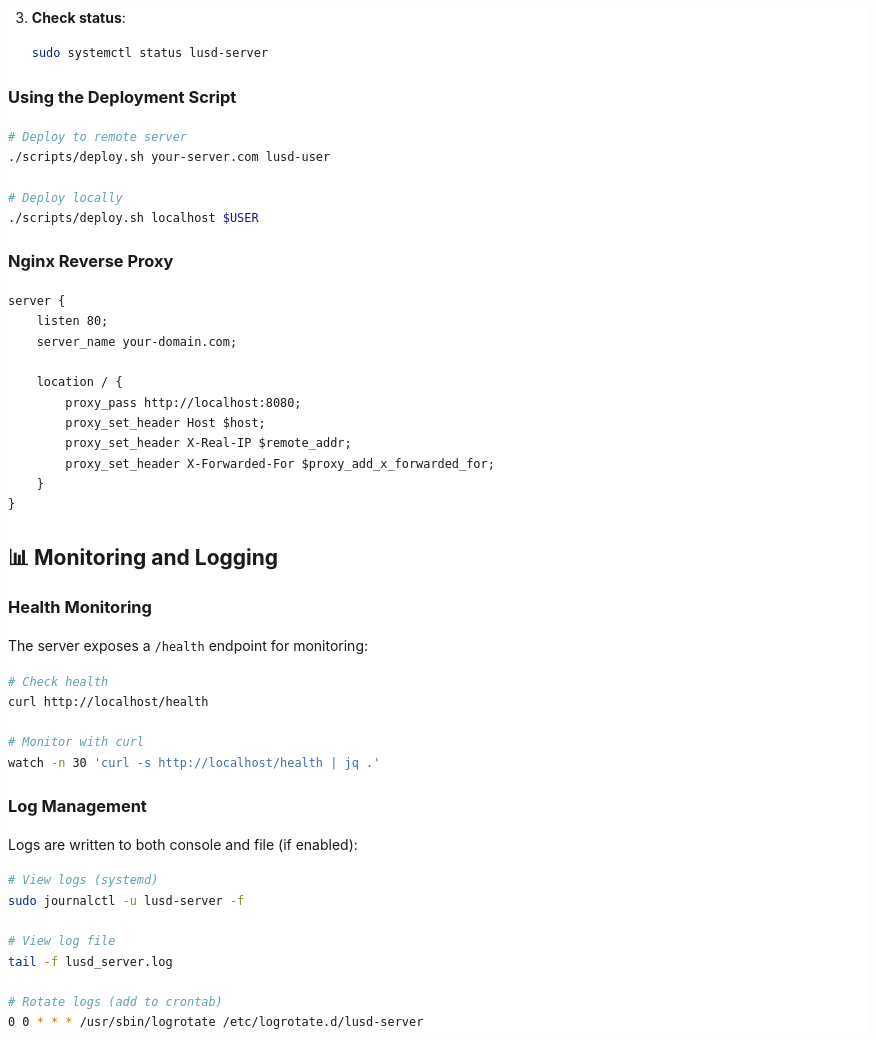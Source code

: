 3. **Check status**:
   ```bash
   sudo systemctl status lusd-server
   ```

### Using the Deployment Script

```bash
# Deploy to remote server
./scripts/deploy.sh your-server.com lusd-user

# Deploy locally
./scripts/deploy.sh localhost $USER
```

### Nginx Reverse Proxy

```nginx
server {
    listen 80;
    server_name your-domain.com;
    
    location / {
        proxy_pass http://localhost:8080;
        proxy_set_header Host $host;
        proxy_set_header X-Real-IP $remote_addr;
        proxy_set_header X-Forwarded-For $proxy_add_x_forwarded_for;
    }
}
```

## 📊 Monitoring and Logging

### Health Monitoring

The server exposes a `/health` endpoint for monitoring:

```bash
# Check health
curl http://localhost/health

# Monitor with curl
watch -n 30 'curl -s http://localhost/health | jq .'
```

### Log Management

Logs are written to both console and file (if enabled):

```bash
# View logs (systemd)
sudo journalctl -u lusd-server -f

# View log file
tail -f lusd_server.log

# Rotate logs (add to crontab)
0 0 * * * /usr/sbin/logrotate /etc/logrotate.d/lusd-server
```
